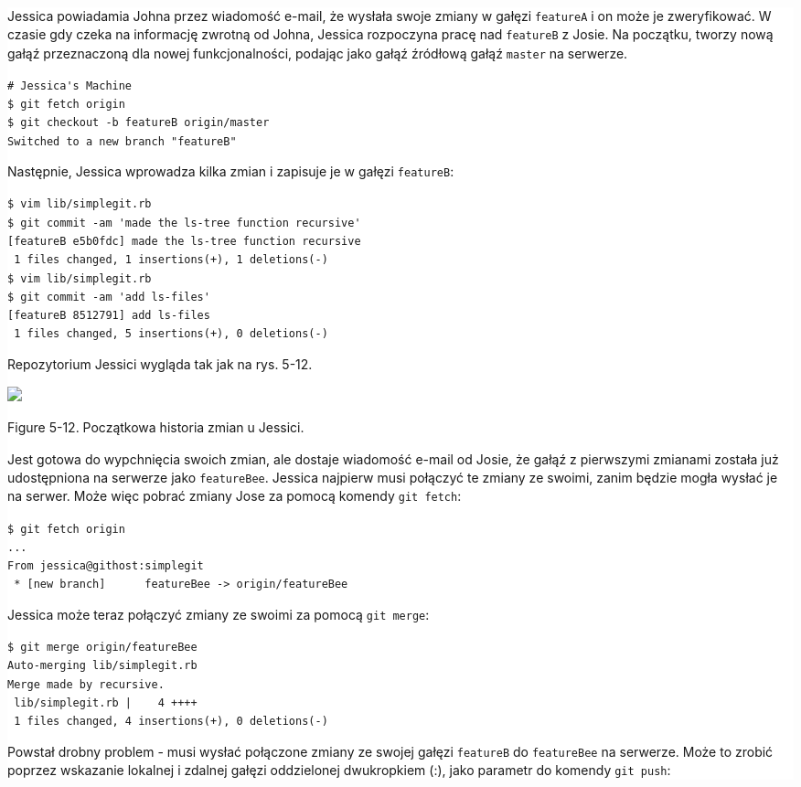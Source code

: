 Jessica powiadamia Johna przez wiadomość e-mail, że wysłała swoje zmiany w gałęzi `featureA` i on może je zweryfikować. W czasie gdy czeka na informację zwrotną od Johna, Jessica rozpoczyna pracę nad `featureB` z Josie. Na początku, tworzy nową gałąź przeznaczoną dla nowej funkcjonalności, podając jako gałąź źródłową gałąź `master` na serwerze.



    # Jessica's Machine
    $ git fetch origin
    $ git checkout -b featureB origin/master
    Switched to a new branch "featureB"

Następnie, Jessica wprowadza kilka zmian i zapisuje je w gałęzi `featureB`:



    $ vim lib/simplegit.rb
    $ git commit -am 'made the ls-tree function recursive'
    [featureB e5b0fdc] made the ls-tree function recursive
     1 files changed, 1 insertions(+), 1 deletions(-)
    $ vim lib/simplegit.rb
    $ git commit -am 'add ls-files'
    [featureB 8512791] add ls-files
     1 files changed, 5 insertions(+), 0 deletions(-)

Repozytorium Jessici wygląda tak jak na rys. 5-12.




![](http://git-scm.com/figures/18333fig0512-tn.png)

Figure 5-12. Początkowa historia zmian u Jessici.



Jest gotowa do wypchnięcia swoich zmian, ale dostaje wiadomość e-mail od Josie, że gałąź z pierwszymi zmianami została już udostępniona na serwerze jako `featureBee`. Jessica najpierw musi połączyć te zmiany ze swoimi, zanim będzie mogła wysłać je na serwer. Może więc pobrać zmiany Jose za pomocą komendy `git fetch`:



    $ git fetch origin
    ...
    From jessica@githost:simplegit
     * [new branch]      featureBee -> origin/featureBee


Jessica może teraz połączyć zmiany ze swoimi za pomocą `git merge`:



    $ git merge origin/featureBee
    Auto-merging lib/simplegit.rb
    Merge made by recursive.
     lib/simplegit.rb |    4 ++++
     1 files changed, 4 insertions(+), 0 deletions(-)

Powstał drobny problem - musi wysłać połączone zmiany ze swojej gałęzi `featureB` do `featureBee` na serwerze. Może to zrobić poprzez wskazanie lokalnej i zdalnej gałęzi oddzielonej dwukropkiem (:), jako parametr do komendy `git push`:

